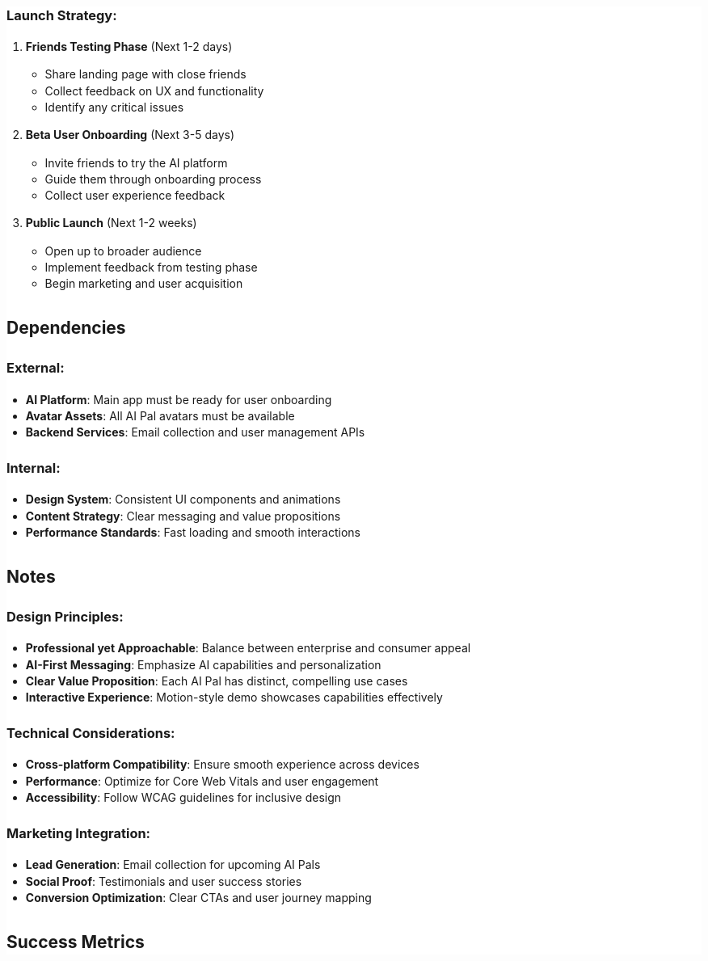 ### Launch Strategy:
1. **Friends Testing Phase** (Next 1-2 days)
   - Share landing page with close friends
   - Collect feedback on UX and functionality
   - Identify any critical issues

2. **Beta User Onboarding** (Next 3-5 days)
   - Invite friends to try the AI platform
   - Guide them through onboarding process
   - Collect user experience feedback

3. **Public Launch** (Next 1-2 weeks)
   - Open up to broader audience
   - Implement feedback from testing phase
   - Begin marketing and user acquisition

## Dependencies

### External:
- **AI Platform**: Main app must be ready for user onboarding
- **Avatar Assets**: All AI Pal avatars must be available
- **Backend Services**: Email collection and user management APIs

### Internal:
- **Design System**: Consistent UI components and animations
- **Content Strategy**: Clear messaging and value propositions
- **Performance Standards**: Fast loading and smooth interactions

## Notes

### Design Principles:
- **Professional yet Approachable**: Balance between enterprise and consumer appeal
- **AI-First Messaging**: Emphasize AI capabilities and personalization
- **Clear Value Proposition**: Each AI Pal has distinct, compelling use cases
- **Interactive Experience**: Motion-style demo showcases capabilities effectively

### Technical Considerations:
- **Cross-platform Compatibility**: Ensure smooth experience across devices
- **Performance**: Optimize for Core Web Vitals and user engagement
- **Accessibility**: Follow WCAG guidelines for inclusive design

### Marketing Integration:
- **Lead Generation**: Email collection for upcoming AI Pals
- **Social Proof**: Testimonials and user success stories
- **Conversion Optimization**: Clear CTAs and user journey mapping

## Success Metrics
